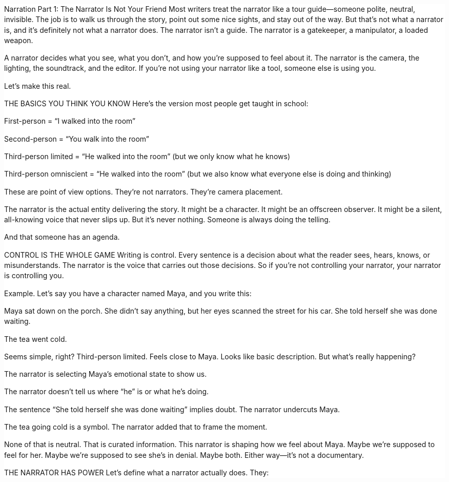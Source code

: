 Narration Part 1: The Narrator Is Not Your Friend
Most writers treat the narrator like a tour guide—someone polite, neutral, invisible. The job is to walk us through the story, point out some nice sights, and stay out of the way. But that’s not what a narrator is, and it’s definitely not what a narrator does. The narrator isn’t a guide. The narrator is a gatekeeper, a manipulator, a loaded weapon.

A narrator decides what you see, what you don’t, and how you’re supposed to feel about it. The narrator is the camera, the lighting, the soundtrack, and the editor. If you’re not using your narrator like a tool, someone else is using you.

Let’s make this real.

THE BASICS YOU THINK YOU KNOW
Here’s the version most people get taught in school:

First-person = “I walked into the room”

Second-person = “You walk into the room”

Third-person limited = “He walked into the room” (but we only know what he knows)

Third-person omniscient = “He walked into the room” (but we also know what everyone else is doing and thinking)

These are point of view options. They’re not narrators. They’re camera placement.

The narrator is the actual entity delivering the story. It might be a character. It might be an offscreen observer. It might be a silent, all-knowing voice that never slips up. But it’s never nothing. Someone is always doing the telling.

And that someone has an agenda.

CONTROL IS THE WHOLE GAME
Writing is control. Every sentence is a decision about what the reader sees, hears, knows, or misunderstands. The narrator is the voice that carries out those decisions. So if you’re not controlling your narrator, your narrator is controlling you.

Example. Let’s say you have a character named Maya, and you write this:

Maya sat down on the porch. She didn’t say anything, but her eyes scanned the street for his car. She told herself she was done waiting.

The tea went cold.

Seems simple, right? Third-person limited. Feels close to Maya. Looks like basic description. But what’s really happening?

The narrator is selecting Maya’s emotional state to show us.

The narrator doesn’t tell us where “he” is or what he’s doing.

The sentence “She told herself she was done waiting” implies doubt. The narrator undercuts Maya.

The tea going cold is a symbol. The narrator added that to frame the moment.

None of that is neutral. That is curated information. This narrator is shaping how we feel about Maya. Maybe we’re supposed to feel for her. Maybe we’re supposed to see she’s in denial. Maybe both. Either way—it’s not a documentary.

THE NARRATOR HAS POWER
Let’s define what a narrator actually does. They:
